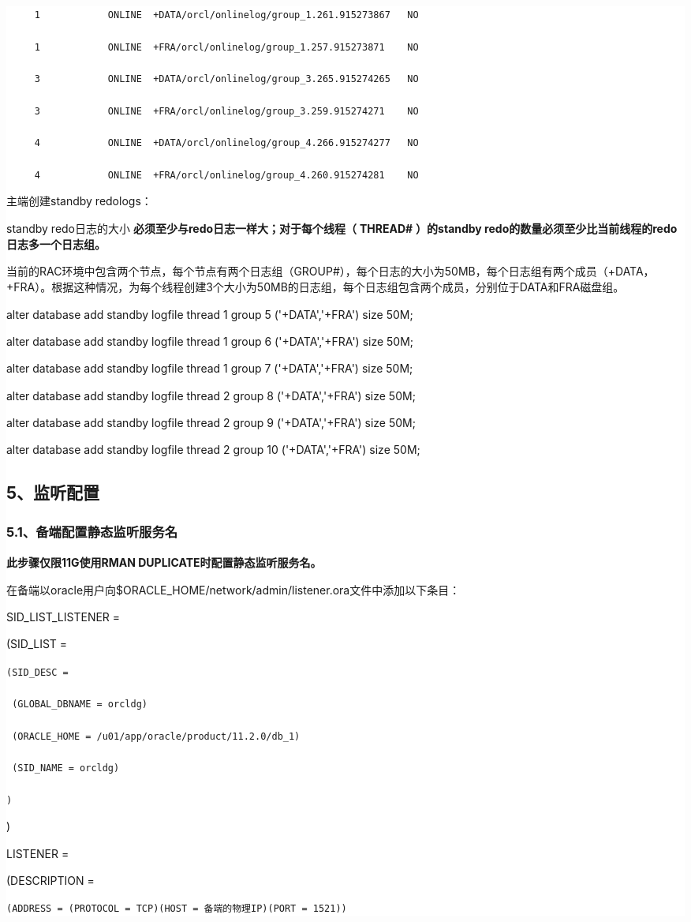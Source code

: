          1            ONLINE  +DATA/orcl/onlinelog/group_1.261.915273867   NO

         1            ONLINE  +FRA/orcl/onlinelog/group_1.257.915273871    NO

         3            ONLINE  +DATA/orcl/onlinelog/group_3.265.915274265   NO

         3            ONLINE  +FRA/orcl/onlinelog/group_3.259.915274271    NO

         4            ONLINE  +DATA/orcl/onlinelog/group_4.266.915274277   NO

         4            ONLINE  +FRA/orcl/onlinelog/group_4.260.915274281    NO

主端创建standby redologs：

standby redo日志的大小 **必须至少与redo日志一样大；对于每个线程（** **THREAD#** **）的standby
redo的数量必须至少比当前线程的redo日志多一个日志组。**

当前的RAC环境中包含两个节点，每个节点有两个日志组（GROUP#），每个日志的大小为50MB，每个日志组有两个成员（+DATA，+FRA）。根据这种情况，为每个线程创建3个大小为50MB的日志组，每个日志组包含两个成员，分别位于DATA和FRA磁盘组。

alter database add standby logfile thread 1 group 5 ('+DATA','+FRA') size 50M;

alter database add standby logfile thread 1 group 6 ('+DATA','+FRA') size 50M;

alter database add standby logfile thread 1 group 7 ('+DATA','+FRA') size 50M;

alter database add standby logfile thread 2 group 8 ('+DATA','+FRA') size 50M;

alter database add standby logfile thread 2 group 9 ('+DATA','+FRA') size 50M;

alter database add standby logfile thread 2 group 10 ('+DATA','+FRA') size
50M;

## 5、监听配置

### 5.1、备端配置静态监听服务名

 **此步骤仅限11G使用RMAN DUPLICATE时配置静态监听服务名。**

在备端以oracle用户向$ORACLE_HOME/network/admin/listener.ora文件中添加以下条目：

SID_LIST_LISTENER =

  (SID_LIST =

    (SID_DESC =

     (GLOBAL_DBNAME = orcldg)

     (ORACLE_HOME = /u01/app/oracle/product/11.2.0/db_1)

     (SID_NAME = orcldg)

    )

   )

LISTENER =

  (DESCRIPTION =

    (ADDRESS = (PROTOCOL = TCP)(HOST = 备端的物理IP)(PORT = 1521))
